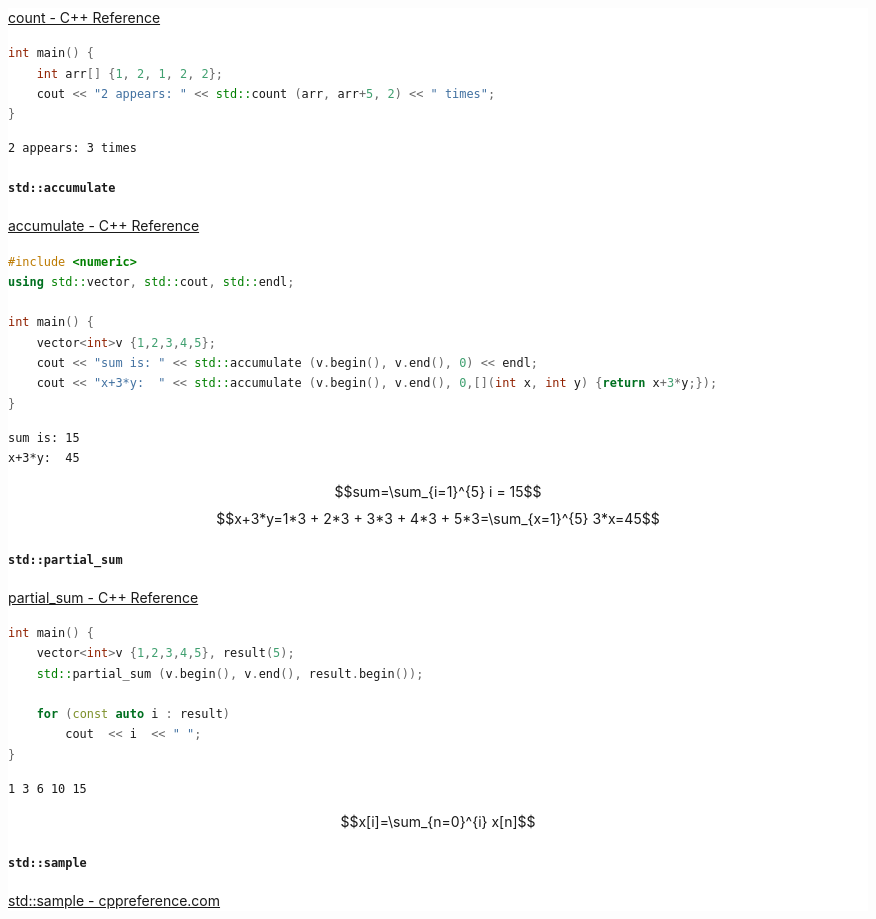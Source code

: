 [count - C++ Reference](http://www.cplusplus.com/reference/algorithm/count/)

```cpp
int main() {
    int arr[] {1, 2, 1, 2, 2};
    cout << "2 appears: " << std::count (arr, arr+5, 2) << " times";
}
```

```text
2 appears: 3 times
```

#### `std::accumulate`

[accumulate - C++ Reference](http://www.cplusplus.com/reference/numeric/accumulate/)

```cpp
#include <numeric>
using std::vector, std::cout, std::endl;

int main() {
    vector<int>v {1,2,3,4,5};
    cout << "sum is: " << std::accumulate (v.begin(), v.end(), 0) << endl;
    cout << "x+3*y:  " << std::accumulate (v.begin(), v.end(), 0,[](int x, int y) {return x+3*y;});
}
```

```text
sum is: 15
x+3*y:  45
```

$$sum=\sum_{i=1}^{5} i = 15$$ $$x+3*y=1*3 + 2*3 + 3*3 + 4*3 + 5*3=\sum_{x=1}^{5} 3*x=45$$

#### `std::partial_sum`

[partial\_sum - C++ Reference](http://www.cplusplus.com/reference/numeric/partial_sum/)

```cpp
int main() {
    vector<int>v {1,2,3,4,5}, result(5);
    std::partial_sum (v.begin(), v.end(), result.begin());

    for (const auto i : result)
        cout  << i  << " ";
}
```

```text
1 3 6 10 15
```

$$x[i]=\sum_{n=0}^{i} x[n]$$

#### `std::sample`

[std::sample - cppreference.com](https://en.cppreference.com/w/cpp/algorithm/sample)
